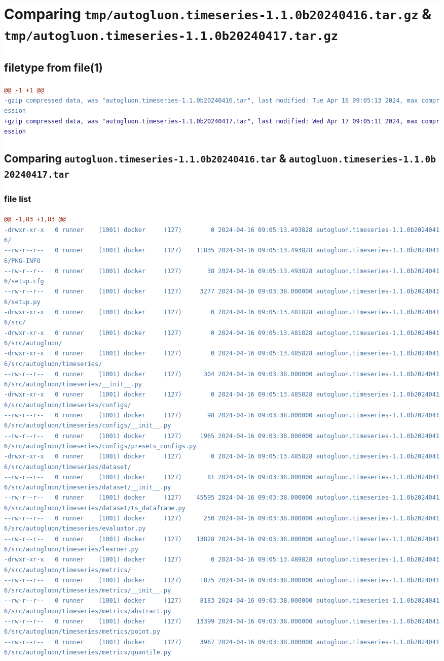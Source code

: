 # Comparing `tmp/autogluon.timeseries-1.1.0b20240416.tar.gz` & `tmp/autogluon.timeseries-1.1.0b20240417.tar.gz`

## filetype from file(1)

```diff
@@ -1 +1 @@
-gzip compressed data, was "autogluon.timeseries-1.1.0b20240416.tar", last modified: Tue Apr 16 09:05:13 2024, max compression
+gzip compressed data, was "autogluon.timeseries-1.1.0b20240417.tar", last modified: Wed Apr 17 09:05:11 2024, max compression
```

## Comparing `autogluon.timeseries-1.1.0b20240416.tar` & `autogluon.timeseries-1.1.0b20240417.tar`

### file list

```diff
@@ -1,83 +1,83 @@
-drwxr-xr-x   0 runner    (1001) docker     (127)        0 2024-04-16 09:05:13.493828 autogluon.timeseries-1.1.0b20240416/
--rw-r--r--   0 runner    (1001) docker     (127)    11835 2024-04-16 09:05:13.493828 autogluon.timeseries-1.1.0b20240416/PKG-INFO
--rw-r--r--   0 runner    (1001) docker     (127)       38 2024-04-16 09:05:13.493828 autogluon.timeseries-1.1.0b20240416/setup.cfg
--rw-r--r--   0 runner    (1001) docker     (127)     3277 2024-04-16 09:03:38.000000 autogluon.timeseries-1.1.0b20240416/setup.py
-drwxr-xr-x   0 runner    (1001) docker     (127)        0 2024-04-16 09:05:13.481828 autogluon.timeseries-1.1.0b20240416/src/
-drwxr-xr-x   0 runner    (1001) docker     (127)        0 2024-04-16 09:05:13.481828 autogluon.timeseries-1.1.0b20240416/src/autogluon/
-drwxr-xr-x   0 runner    (1001) docker     (127)        0 2024-04-16 09:05:13.485828 autogluon.timeseries-1.1.0b20240416/src/autogluon/timeseries/
--rw-r--r--   0 runner    (1001) docker     (127)      304 2024-04-16 09:03:38.000000 autogluon.timeseries-1.1.0b20240416/src/autogluon/timeseries/__init__.py
-drwxr-xr-x   0 runner    (1001) docker     (127)        0 2024-04-16 09:05:13.485828 autogluon.timeseries-1.1.0b20240416/src/autogluon/timeseries/configs/
--rw-r--r--   0 runner    (1001) docker     (127)       98 2024-04-16 09:03:38.000000 autogluon.timeseries-1.1.0b20240416/src/autogluon/timeseries/configs/__init__.py
--rw-r--r--   0 runner    (1001) docker     (127)     1965 2024-04-16 09:03:38.000000 autogluon.timeseries-1.1.0b20240416/src/autogluon/timeseries/configs/presets_configs.py
-drwxr-xr-x   0 runner    (1001) docker     (127)        0 2024-04-16 09:05:13.485828 autogluon.timeseries-1.1.0b20240416/src/autogluon/timeseries/dataset/
--rw-r--r--   0 runner    (1001) docker     (127)       81 2024-04-16 09:03:38.000000 autogluon.timeseries-1.1.0b20240416/src/autogluon/timeseries/dataset/__init__.py
--rw-r--r--   0 runner    (1001) docker     (127)    45595 2024-04-16 09:03:38.000000 autogluon.timeseries-1.1.0b20240416/src/autogluon/timeseries/dataset/ts_dataframe.py
--rw-r--r--   0 runner    (1001) docker     (127)      250 2024-04-16 09:03:38.000000 autogluon.timeseries-1.1.0b20240416/src/autogluon/timeseries/evaluator.py
--rw-r--r--   0 runner    (1001) docker     (127)    13828 2024-04-16 09:03:38.000000 autogluon.timeseries-1.1.0b20240416/src/autogluon/timeseries/learner.py
-drwxr-xr-x   0 runner    (1001) docker     (127)        0 2024-04-16 09:05:13.489828 autogluon.timeseries-1.1.0b20240416/src/autogluon/timeseries/metrics/
--rw-r--r--   0 runner    (1001) docker     (127)     1875 2024-04-16 09:03:38.000000 autogluon.timeseries-1.1.0b20240416/src/autogluon/timeseries/metrics/__init__.py
--rw-r--r--   0 runner    (1001) docker     (127)     8183 2024-04-16 09:03:38.000000 autogluon.timeseries-1.1.0b20240416/src/autogluon/timeseries/metrics/abstract.py
--rw-r--r--   0 runner    (1001) docker     (127)    13399 2024-04-16 09:03:38.000000 autogluon.timeseries-1.1.0b20240416/src/autogluon/timeseries/metrics/point.py
--rw-r--r--   0 runner    (1001) docker     (127)     3967 2024-04-16 09:03:38.000000 autogluon.timeseries-1.1.0b20240416/src/autogluon/timeseries/metrics/quantile.py
```